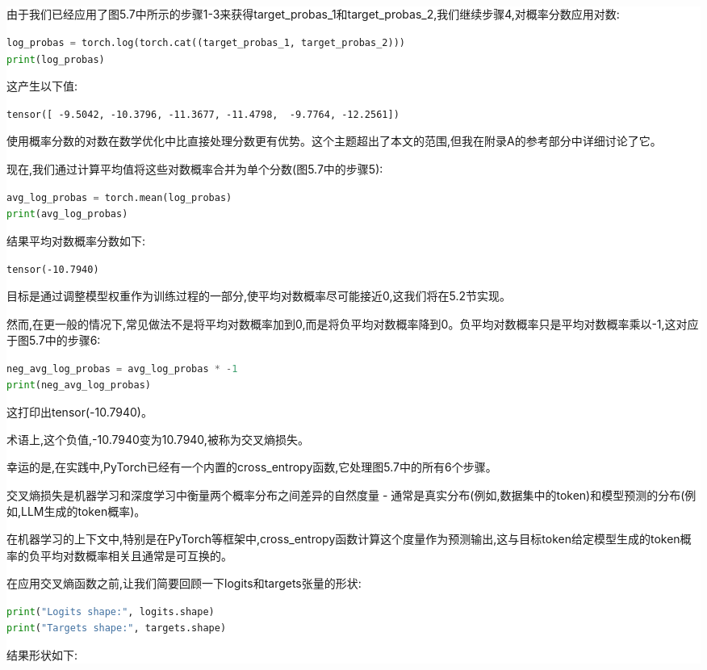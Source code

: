 由于我们已经应用了图5.7中所示的步骤1-3来获得target_probas_1和target_probas_2,我们继续步骤4,对概率分数应用对数:

```python
log_probas = torch.log(torch.cat((target_probas_1, target_probas_2)))
print(log_probas)

```

这产生以下值:

```
tensor([ -9.5042, -10.3796, -11.3677, -11.4798,  -9.7764, -12.2561])

```

使用概率分数的对数在数学优化中比直接处理分数更有优势。这个主题超出了本文的范围,但我在附录A的参考部分中详细讨论了它。

现在,我们通过计算平均值将这些对数概率合并为单个分数(图5.7中的步骤5):

```python
avg_log_probas = torch.mean(log_probas)
print(avg_log_probas)

```

结果平均对数概率分数如下:

```
tensor(-10.7940)

```

目标是通过调整模型权重作为训练过程的一部分,使平均对数概率尽可能接近0,这我们将在5.2节实现。

然而,在更一般的情况下,常见做法不是将平均对数概率加到0,而是将负平均对数概率降到0。负平均对数概率只是平均对数概率乘以-1,这对应于图5.7中的步骤6:

```python
neg_avg_log_probas = avg_log_probas * -1
print(neg_avg_log_probas)

```

这打印出tensor(-10.7940)。

术语上,这个负值,-10.7940变为10.7940,被称为交叉熵损失。

幸运的是,在实践中,PyTorch已经有一个内置的cross_entropy函数,它处理图5.7中的所有6个步骤。

交叉熵损失是机器学习和深度学习中衡量两个概率分布之间差异的自然度量 - 通常是真实分布(例如,数据集中的token)和模型预测的分布(例如,LLM生成的token概率)。

在机器学习的上下文中,特别是在PyTorch等框架中,cross_entropy函数计算这个度量作为预测输出,这与目标token给定模型生成的token概率的负平均对数概率相关且通常是可互换的。

在应用交叉熵函数之前,让我们简要回顾一下logits和targets张量的形状:

```python
print("Logits shape:", logits.shape)
print("Targets shape:", targets.shape)

```

结果形状如下:

